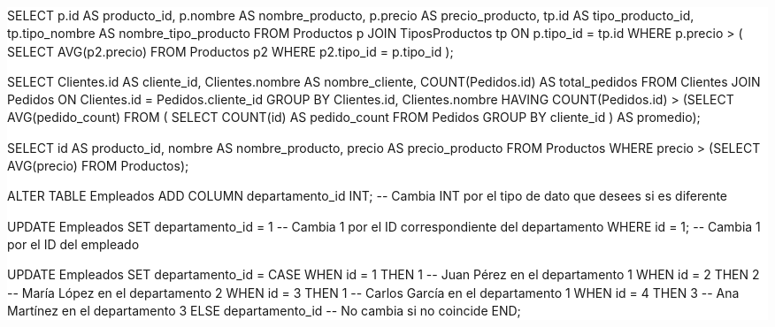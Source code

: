 
SELECT 
    p.id AS producto_id,
    p.nombre AS nombre_producto,
    p.precio AS precio_producto,
    tp.id AS tipo_producto_id,
    tp.tipo_nombre AS nombre_tipo_producto
FROM 
    Productos p
JOIN 
    TiposProductos tp ON p.tipo_id = tp.id
WHERE 
    p.precio > (
        SELECT AVG(p2.precio)
        FROM Productos p2
        WHERE p2.tipo_id = p.tipo_id
    );

SELECT 
    Clientes.id AS cliente_id,
    Clientes.nombre AS nombre_cliente,
    COUNT(Pedidos.id) AS total_pedidos
FROM 
    Clientes
JOIN 
    Pedidos ON Clientes.id = Pedidos.cliente_id
GROUP BY 
    Clientes.id, Clientes.nombre
HAVING 
    COUNT(Pedidos.id) > (SELECT AVG(pedido_count) FROM (
        SELECT COUNT(id) AS pedido_count
        FROM Pedidos
        GROUP BY cliente_id
    ) AS promedio);


SELECT 
    id AS producto_id,
    nombre AS nombre_producto,
    precio AS precio_producto
FROM 
    Productos
WHERE 
    precio > (SELECT AVG(precio) FROM Productos);


ALTER TABLE Empleados
ADD COLUMN departamento_id INT;  -- Cambia INT por el tipo de dato que desees si es diferente

UPDATE Empleados
SET departamento_id = 1  -- Cambia 1 por el ID correspondiente del departamento
WHERE id = 1;            -- Cambia 1 por el ID del empleado

UPDATE Empleados
SET departamento_id = CASE 
    WHEN id = 1 THEN 1  -- Juan Pérez en el departamento 1
    WHEN id = 2 THEN 2  -- María López en el departamento 2
    WHEN id = 3 THEN 1  -- Carlos García en el departamento 1
    WHEN id = 4 THEN 3  -- Ana Martínez en el departamento 3
    ELSE departamento_id  -- No cambia si no coincide
END;
